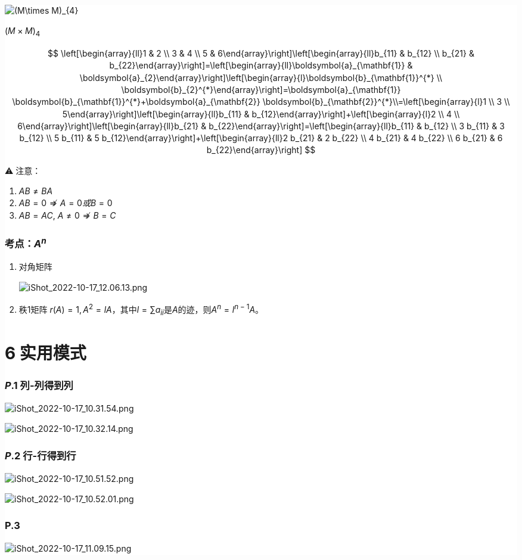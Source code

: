 ![$(M\times M)_{4}$](https://photo.rainsin.cn:2000/LightPicture/2023/06/db0eb4aaef98d8d7.png)

$(M\times M)_{4}$

$$
\left[\begin{array}{ll}1 & 2 \\ 3 & 4 \\ 5 & 6\end{array}\right]\left[\begin{array}{ll}b_{11} & b_{12} \\ b_{21} & b_{22}\end{array}\right]=\left[\begin{array}{ll}\boldsymbol{a}_{\mathbf{1}} & \boldsymbol{a}_{2}\end{array}\right]\left[\begin{array}{l}\boldsymbol{b}_{\mathbf{1}}^{*} \\ \boldsymbol{b}_{2}^{*}\end{array}\right]=\boldsymbol{a}_{\mathbf{1}} \boldsymbol{b}_{\mathbf{1}}^{*}+\boldsymbol{a}_{\mathbf{2}} \boldsymbol{b}_{\mathbf{2}}^{*}\\=\left[\begin{array}{l}1 \\ 3 \\ 5\end{array}\right]\left[\begin{array}{ll}b_{11} & b_{12}\end{array}\right]+\left[\begin{array}{l}2 \\ 4 \\ 6\end{array}\right]\left[\begin{array}{ll}b_{21} & b_{22}\end{array}\right]=\left[\begin{array}{ll}b_{11} & b_{12} \\ 3 b_{11} & 3 b_{12} \\ 5 b_{11} & 5 b_{12}\end{array}\right]+\left[\begin{array}{ll}2 b_{21} & 2 b_{22} \\ 4 b_{21} & 4 b_{22} \\ 6 b_{21} & 6 b_{22}\end{array}\right]
$$

<aside>
⚠️ 注意：

1. $AB\neq BA$
2. $AB=0 ⇏A=0或B=0$
3. $AB=AC,\ A\neq 0 ⇏ B=C$
</aside>

### 考点：$A^{n}$

1. 对角矩阵
    
    ![iShot_2022-10-17_12.06.13.png](https://photo.rainsin.cn:2000/LightPicture/2023/06/4ec18bd8e38d779e.png)
    
2. 秩1矩阵
$r(A)=1, A^2=lA$，其中$l=\sum a_{ii}$是$A$的迹，则$A^n=l^{n-1}A$。

# 6 实用模式

### $P.1$ 列-列得到列

![iShot_2022-10-17_10.31.54.png](https://photo.rainsin.cn:2000/LightPicture/2023/06/cd3fb2b742236508.png)

![iShot_2022-10-17_10.32.14.png](https://photo.rainsin.cn:2000/LightPicture/2023/06/ae34b087270c89c5.png)

### $P.2$  行-行得到行

![iShot_2022-10-17_10.51.52.png](https://photo.rainsin.cn:2000/LightPicture/2023/06/1ce49087386cc35f.png)

![iShot_2022-10-17_10.52.01.png](https://photo.rainsin.cn:2000/LightPicture/2023/06/1252449ba3ac1367.png)

### P.3

![iShot_2022-10-17_11.09.15.png](https://photo.rainsin.cn:2000/LightPicture/2023/06/587ec916db304c1b.png)
